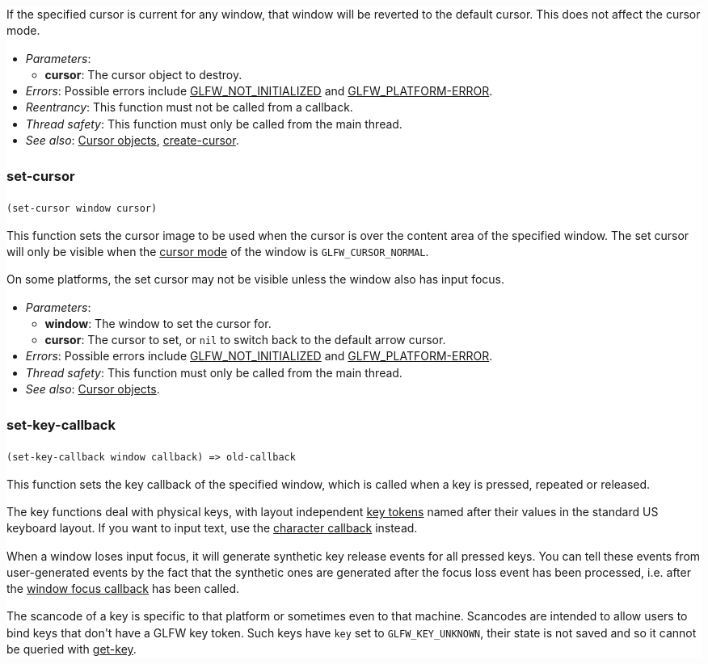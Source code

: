 If the specified cursor is current for any window, that window will be reverted to the default cursor. This does not affect the cursor mode.

* *Parameters*:
  * **cursor**: The cursor object to destroy.
* *Errors*: Possible errors include [GLFW_NOT_INITIALIZED](https://hectarea1996.github.io/cl-glfw/init-version-error.html#not-initialized) and [GLFW_PLATFORM-ERROR](https://hectarea1996.github.io/cl-glfw/init-version-error.html#platform-error).
* *Reentrancy*: This function must not be called from a callback.
* *Thread safety*: This function must only be called from the main thread.
* *See also*: [Cursor objects](https://www.glfw.org/docs/latest/input_guide.html#cursor_object), [create-cursor](https://hectarea1996.github.io/cl-glfw/input.html#create-cursor).

### set-cursor

```
(set-cursor window cursor)
```

This function sets the cursor image to be used when the cursor is over the content area of the specified window. The set cursor will only be visible when the [cursor mode](https://www.glfw.org/docs/latest/input_guide.html#cursor_mode) of the window is `GLFW_CURSOR_NORMAL`.

On some platforms, the set cursor may not be visible unless the window also has input focus.

* *Parameters*:
  * **window**: The window to set the cursor for.
  * **cursor**: The cursor to set, or `nil` to switch back to the default arrow cursor.
* *Errors*: Possible errors include [GLFW_NOT_INITIALIZED](https://hectarea1996.github.io/cl-glfw/init-version-error.html#not-initialized) and [GLFW_PLATFORM-ERROR](https://hectarea1996.github.io/cl-glfw/init-version-error.html#platform-error).
* *Thread safety*: This function must only be called from the main thread.
* *See also*: [Cursor objects](https://www.glfw.org/docs/latest/input_guide.html#cursor_object).

### set-key-callback

```
(set-key-callback window callback) => old-callback
```

This function sets the key callback of the specified window, which is called when a key is pressed, repeated or released.

The key functions deal with physical keys, with layout independent [key tokens](https://hectarea1996.github.io/cl-glfw/input.html#keyboard-keys) named after their values in the standard US keyboard layout. If you want to input text, use the [character callback](https://hectarea1996.github.io/cl-glfw/input.html#set-char-callback) instead.

When a window loses input focus, it will generate synthetic key release events for all pressed keys. You can tell these events from user-generated events by the fact that the synthetic ones are generated after the focus loss event has been processed, i.e. after the [window focus callback](https://hectarea1996.github.io/cl-glfw/window.html#set-window-focus-callback) has been called.

The scancode of a key is specific to that platform or sometimes even to that machine. Scancodes are intended to allow users to bind keys that don't have a GLFW key token. Such keys have `key` set to `GLFW_KEY_UNKNOWN`, their state is not saved and so it cannot be queried with [get-key](https://hectarea1996.github.io/cl-glfw/input.html#get-key).
